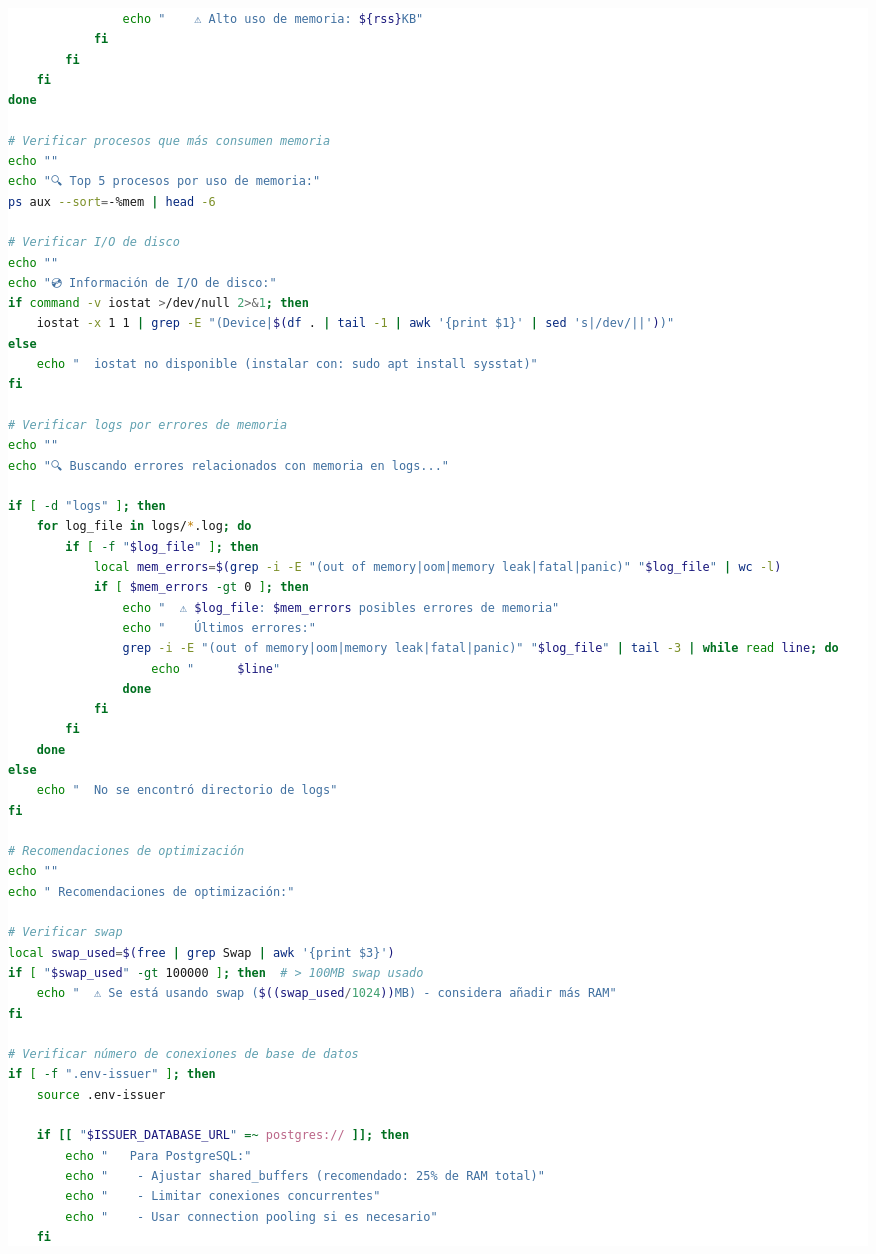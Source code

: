 ```bash
                echo "    ⚠️ Alto uso de memoria: ${rss}KB"
            fi
        fi
    fi
done

# Verificar procesos que más consumen memoria
echo ""
echo "🔍 Top 5 procesos por uso de memoria:"
ps aux --sort=-%mem | head -6

# Verificar I/O de disco
echo ""
echo "💿 Información de I/O de disco:"
if command -v iostat >/dev/null 2>&1; then
    iostat -x 1 1 | grep -E "(Device|$(df . | tail -1 | awk '{print $1}' | sed 's|/dev/||'))"
else
    echo "  iostat no disponible (instalar con: sudo apt install sysstat)"
fi

# Verificar logs por errores de memoria
echo ""
echo "🔍 Buscando errores relacionados con memoria en logs..."

if [ -d "logs" ]; then
    for log_file in logs/*.log; do
        if [ -f "$log_file" ]; then
            local mem_errors=$(grep -i -E "(out of memory|oom|memory leak|fatal|panic)" "$log_file" | wc -l)
            if [ $mem_errors -gt 0 ]; then
                echo "  ⚠️ $log_file: $mem_errors posibles errores de memoria"
                echo "    Últimos errores:"
                grep -i -E "(out of memory|oom|memory leak|fatal|panic)" "$log_file" | tail -3 | while read line; do
                    echo "      $line"
                done
            fi
        fi
    done
else
    echo "  No se encontró directorio de logs"
fi

# Recomendaciones de optimización
echo ""
echo " Recomendaciones de optimización:"

# Verificar swap
local swap_used=$(free | grep Swap | awk '{print $3}')
if [ "$swap_used" -gt 100000 ]; then  # > 100MB swap usado
    echo "  ⚠️ Se está usando swap ($((swap_used/1024))MB) - considera añadir más RAM"
fi

# Verificar número de conexiones de base de datos
if [ -f ".env-issuer" ]; then
    source .env-issuer
    
    if [[ "$ISSUER_DATABASE_URL" =~ postgres:// ]]; then
        echo "   Para PostgreSQL:"
        echo "    - Ajustar shared_buffers (recomendado: 25% de RAM total)"
        echo "    - Limitar conexiones concurrentes"
        echo "    - Usar connection pooling si es necesario"
    fi
```